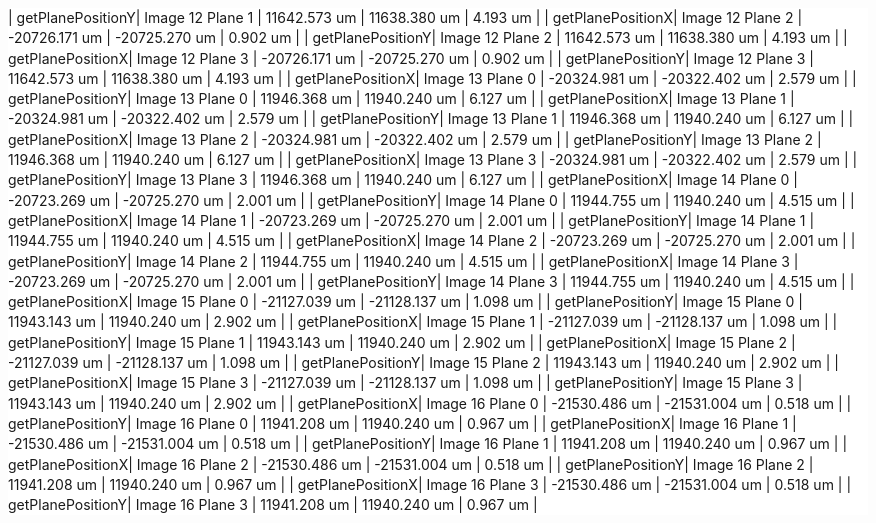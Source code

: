 | getPlanePositionY| Image 12 Plane 1 | 11642.573 um | 11638.380 um | 4.193 um |
| getPlanePositionX| Image 12 Plane 2 | -20726.171 um | -20725.270 um | 0.902 um |
| getPlanePositionY| Image 12 Plane 2 | 11642.573 um | 11638.380 um | 4.193 um |
| getPlanePositionX| Image 12 Plane 3 | -20726.171 um | -20725.270 um | 0.902 um |
| getPlanePositionY| Image 12 Plane 3 | 11642.573 um | 11638.380 um | 4.193 um |
| getPlanePositionX| Image 13 Plane 0 | -20324.981 um | -20322.402 um | 2.579 um |
| getPlanePositionY| Image 13 Plane 0 | 11946.368 um | 11940.240 um | 6.127 um |
| getPlanePositionX| Image 13 Plane 1 | -20324.981 um | -20322.402 um | 2.579 um |
| getPlanePositionY| Image 13 Plane 1 | 11946.368 um | 11940.240 um | 6.127 um |
| getPlanePositionX| Image 13 Plane 2 | -20324.981 um | -20322.402 um | 2.579 um |
| getPlanePositionY| Image 13 Plane 2 | 11946.368 um | 11940.240 um | 6.127 um |
| getPlanePositionX| Image 13 Plane 3 | -20324.981 um | -20322.402 um | 2.579 um |
| getPlanePositionY| Image 13 Plane 3 | 11946.368 um | 11940.240 um | 6.127 um |
| getPlanePositionX| Image 14 Plane 0 | -20723.269 um | -20725.270 um | 2.001 um |
| getPlanePositionY| Image 14 Plane 0 | 11944.755 um | 11940.240 um | 4.515 um |
| getPlanePositionX| Image 14 Plane 1 | -20723.269 um | -20725.270 um | 2.001 um |
| getPlanePositionY| Image 14 Plane 1 | 11944.755 um | 11940.240 um | 4.515 um |
| getPlanePositionX| Image 14 Plane 2 | -20723.269 um | -20725.270 um | 2.001 um |
| getPlanePositionY| Image 14 Plane 2 | 11944.755 um | 11940.240 um | 4.515 um |
| getPlanePositionX| Image 14 Plane 3 | -20723.269 um | -20725.270 um | 2.001 um |
| getPlanePositionY| Image 14 Plane 3 | 11944.755 um | 11940.240 um | 4.515 um |
| getPlanePositionX| Image 15 Plane 0 | -21127.039 um | -21128.137 um | 1.098 um |
| getPlanePositionY| Image 15 Plane 0 | 11943.143 um | 11940.240 um | 2.902 um |
| getPlanePositionX| Image 15 Plane 1 | -21127.039 um | -21128.137 um | 1.098 um |
| getPlanePositionY| Image 15 Plane 1 | 11943.143 um | 11940.240 um | 2.902 um |
| getPlanePositionX| Image 15 Plane 2 | -21127.039 um | -21128.137 um | 1.098 um |
| getPlanePositionY| Image 15 Plane 2 | 11943.143 um | 11940.240 um | 2.902 um |
| getPlanePositionX| Image 15 Plane 3 | -21127.039 um | -21128.137 um | 1.098 um |
| getPlanePositionY| Image 15 Plane 3 | 11943.143 um | 11940.240 um | 2.902 um |
| getPlanePositionX| Image 16 Plane 0 | -21530.486 um | -21531.004 um | 0.518 um |
| getPlanePositionY| Image 16 Plane 0 | 11941.208 um | 11940.240 um | 0.967 um |
| getPlanePositionX| Image 16 Plane 1 | -21530.486 um | -21531.004 um | 0.518 um |
| getPlanePositionY| Image 16 Plane 1 | 11941.208 um | 11940.240 um | 0.967 um |
| getPlanePositionX| Image 16 Plane 2 | -21530.486 um | -21531.004 um | 0.518 um |
| getPlanePositionY| Image 16 Plane 2 | 11941.208 um | 11940.240 um | 0.967 um |
| getPlanePositionX| Image 16 Plane 3 | -21530.486 um | -21531.004 um | 0.518 um |
| getPlanePositionY| Image 16 Plane 3 | 11941.208 um | 11940.240 um | 0.967 um |